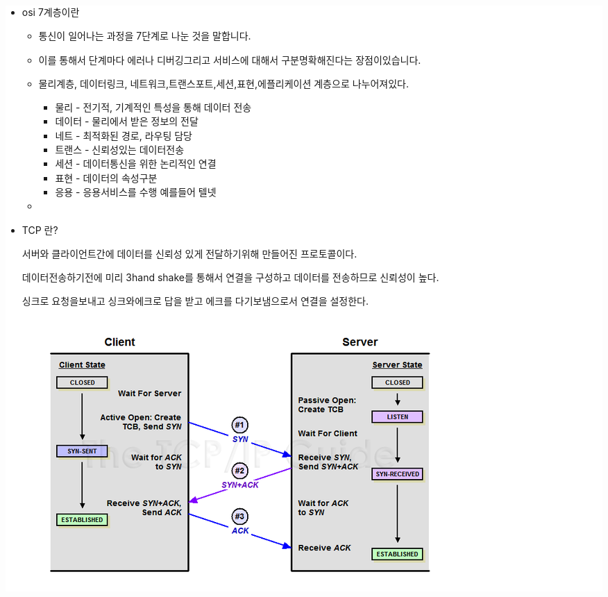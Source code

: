 

- osi 7계층이란

  - 통신이 일어나는 과정을 7단계로 나눈 것을 말합니다.
  - 이를 통해서 단계마다 에러나 디버깅그리고 서비스에 대해서 구분명확해진다는 장점이있습니다.

  - 물리계층, 데이터링크, 네트워크,트랜스포트,세션,표현,에플리케이션 계층으로 나누어져있다.
    - 물리 - 전기적, 기계적인 특성을 통해 데이터 전송
    - 데이터 - 물리에서 받은 정보의 전달
    - 네트  - 최적화된 경로, 라우팅 담당
    - 트랜스 - 신뢰성있는 데이터전송
    - 세션 - 데이터통신을 위한 논리적인 연결
    - 표현 - 데이터의 속성구분
    - 응용 - 응용서비스를 수행 예를들어 텔넷
  - 

- TCP 란?

  서버와 클라이언트간에 데이터를 신뢰성 있게 전달하기위해 만들어진 프로토콜이다.

  데이터전송하기전에 미리 3hand shake를 통해서 연결을 구성하고 데이터를 전송하므로 신뢰성이 높다.

  싱크로 요청을보내고 싱크와에크로 답을 받고 에크를 다기보냄으로서 연결을 설정한다.

  ![image-20211002182529654](이미지/image-20211002182529654.png)



